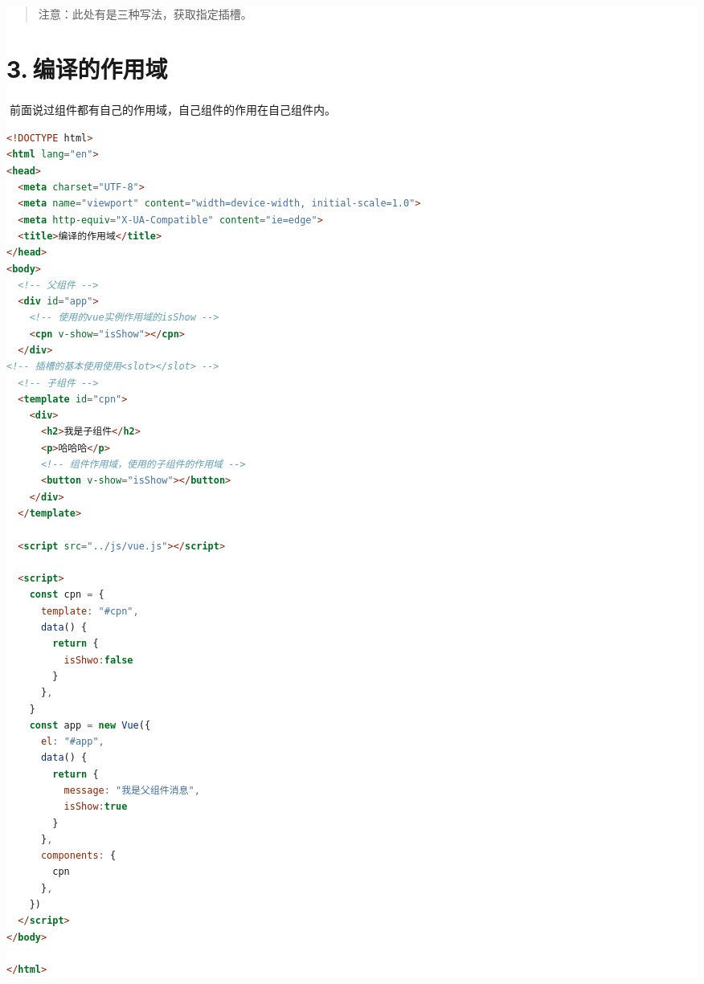 > 注意：此处有是三种写法，获取指定插槽。

# 3. 编译的作用域

​	前面说过组件都有自己的作用域，自己组件的作用在自己组件内。

```html
<!DOCTYPE html>
<html lang="en">
<head>
  <meta charset="UTF-8">
  <meta name="viewport" content="width=device-width, initial-scale=1.0">
  <meta http-equiv="X-UA-Compatible" content="ie=edge">
  <title>编译的作用域</title>
</head>
<body>
  <!-- 父组件 -->
  <div id="app">
    <!-- 使用的vue实例作用域的isShow -->
    <cpn v-show="isShow"></cpn>
  </div>
<!-- 插槽的基本使用使用<slot></slot> -->
  <!-- 子组件 -->
  <template id="cpn">
    <div>
      <h2>我是子组件</h2>
      <p>哈哈哈</p>
      <!-- 组件作用域，使用的子组件的作用域 -->
      <button v-show="isShow"></button>
    </div>
  </template>

  <script src="../js/vue.js"></script>

  <script>
    const cpn = {
      template: "#cpn",
      data() {
        return {
          isShwo:false
        }
      },
    }
    const app = new Vue({
      el: "#app",
      data() {
        return {
          message: "我是父组件消息",
          isShow:true
        }
      },
      components: {
        cpn
      },
    })
  </script>
</body>

</html>
```
